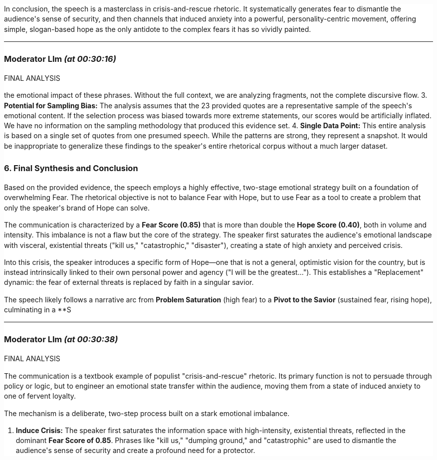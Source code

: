 In conclusion, the speech is a masterclass in crisis-and-rescue rhetoric. It systematically generates fear to dismantle the audience's sense of security, and then channels that induced anxiety into a powerful, personality-centric movement, offering simple, slogan-based hope as the only antidote to the complex fears it has so vividly painted.

---

### Moderator Llm *(at 00:30:16)*

FINAL ANALYSIS

the emotional impact of these phrases. Without the full context, we are analyzing fragments, not the complete discursive flow.
    3.  **Potential for Sampling Bias:** The analysis assumes that the 23 provided quotes are a representative sample of the speech's emotional content. If the selection process was biased towards more extreme statements, our scores would be artificially inflated. We have no information on the sampling methodology that produced this evidence set.
    4.  **Single Data Point:** This entire analysis is based on a single set of quotes from one presumed speech. While the patterns are strong, they represent a snapshot. It would be inappropriate to generalize these findings to the speaker's entire rhetorical corpus without a much larger dataset.

### **6. Final Synthesis and Conclusion**

Based on the provided evidence, the speech employs a highly effective, two-stage emotional strategy built on a foundation of overwhelming Fear. The rhetorical objective is not to balance Fear with Hope, but to use Fear as a tool to create a problem that only the speaker's brand of Hope can solve.

The communication is characterized by a **Fear Score (0.85)** that is more than double the **Hope Score (0.40)**, both in volume and intensity. This imbalance is not a flaw but the core of the strategy. The speaker first saturates the audience's emotional landscape with visceral, existential threats ("kill us," "catastrophic," "disaster"), creating a state of high anxiety and perceived crisis.

Into this crisis, the speaker introduces a specific form of Hope—one that is not a general, optimistic vision for the country, but is instead intrinsically linked to their own personal power and agency ("I will be the greatest..."). This establishes a "Replacement" dynamic: the fear of external threats is replaced by faith in a singular savior.

The speech likely follows a narrative arc from **Problem Saturation** (high fear) to a **Pivot to the Savior** (sustained fear, rising hope), culminating in a **S

---

### Moderator Llm *(at 00:30:38)*

FINAL ANALYSIS

The communication is a textbook example of populist "crisis-and-rescue" rhetoric. Its primary function is not to persuade through policy or logic, but to engineer an emotional state transfer within the audience, moving them from a state of induced anxiety to one of fervent loyalty.

The mechanism is a deliberate, two-step process built on a stark emotional imbalance.

1.  **Induce Crisis:** The speaker first saturates the information space with high-intensity, existential threats, reflected in the dominant **Fear Score of 0.85**. Phrases like "kill us," "dumping ground," and "catastrophic" are used to dismantle the audience's sense of security and create a profound need for a protector.
